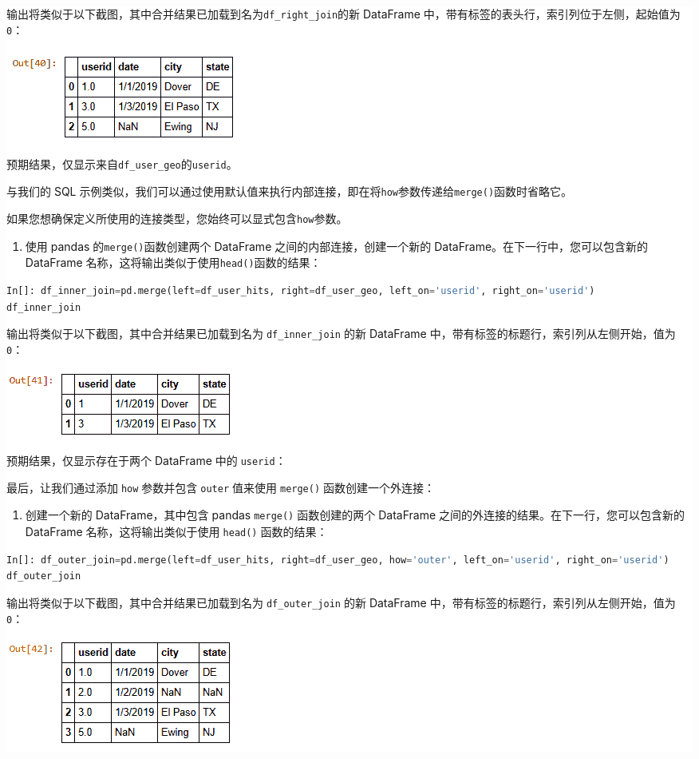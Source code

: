 输出将类似于以下截图，其中合并结果已加载到名为`df_right_join`的新 DataFrame 中，带有标签的表头行，索引列位于左侧，起始值为`0`：

![](img/b8785b52-6adf-48be-a8aa-c33c844a14f2.png)

预期结果，仅显示来自`df_user_geo`的`userid`。

与我们的 SQL 示例类似，我们可以通过使用默认值来执行内部连接，即在将`how`参数传递给`merge()`函数时省略它。

如果您想确保定义所使用的连接类型，您始终可以显式包含`how`参数。

1.  使用 pandas 的`merge()`函数创建两个 DataFrame 之间的内部连接，创建一个新的 DataFrame。在下一行中，您可以包含新的 DataFrame 名称，这将输出类似于使用`head()`函数的结果：

```py
In[]: df_inner_join=pd.merge(left=df_user_hits, right=df_user_geo, left_on='userid', right_on='userid')
df_inner_join
```

输出将类似于以下截图，其中合并结果已加载到名为 `df_inner_join` 的新 DataFrame 中，带有标签的标题行，索引列从左侧开始，值为 `0`：

![图片](img/ebb1e35e-2d23-4da9-8583-8c06f83f8c8c.png)

预期结果，仅显示存在于两个 DataFrame 中的 `userid`：

最后，让我们通过添加 `how` 参数并包含 `outer` 值来使用 `merge()` 函数创建一个外连接：

1.  创建一个新的 DataFrame，其中包含 pandas `merge()` 函数创建的两个 DataFrame 之间的外连接的结果。在下一行，您可以包含新的 DataFrame 名称，这将输出类似于使用 `head()` 函数的结果：

```py
In[]: df_outer_join=pd.merge(left=df_user_hits, right=df_user_geo, how='outer', left_on='userid', right_on='userid')
df_outer_join
```

输出将类似于以下截图，其中合并结果已加载到名为 `df_outer_join` 的新 DataFrame 中，带有标签的标题行，索引列从左侧开始，值为 `0`：

![图片](img/0d1dbcf8-85f4-4356-9fa9-a6d0b92b353a.png)
